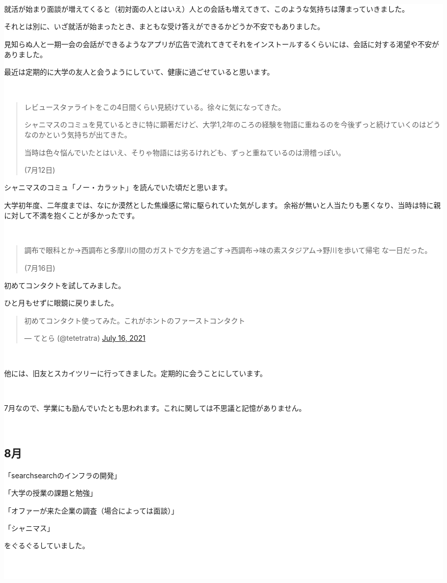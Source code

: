 就活が始まり面談が増えてくると（初対面の人とはいえ）人との会話も増えてきて、このような気持ちは薄まっていきました。

それとは別に、いざ就活が始まったとき、まともな受け答えができるかどうか不安でもありました。

見知らぬ人と一期一会の会話ができるようなアプリが広告で流れてきてそれをインストールするくらいには、会話に対する渇望や不安がありました。

最近は定期的に大学の友人と会うようにしていて、健康に過ごせていると思います。

<br>

> レビュースタァライトをこの4日間くらい見続けている。徐々に気になってきた。
>
> シャニマスのコミュを見ているときに特に顕著だけど、大学1,2年のころの経験を物語に重ねるのを今後ずっと続けていくのはどうなのかという気持ちが出てきた。
>
> 当時は色々悩んでいたとはいえ、そりゃ物語には劣るけれども、ずっと重ねているのは滑稽っぽい。
>
> (7月12日)

シャニマスのコミュ「ノー・カラット」を読んでいた頃だと思います。

大学初年度、二年度までは、なにか漠然とした焦燥感に常に駆られていた気がします。
余裕が無いと人当たりも悪くなり、当時は特に親に対して不満を抱くことが多かったです。

<br>

> 調布で眼科とか→西調布と多摩川の間のガストで夕方を過ごす→西調布→味の素スタジアム→野川を歩いて帰宅 な一日だった。
>
> (7月16日)

初めてコンタクトを試してみました。

ひと月もせずに眼鏡に戻りました。

<blockquote class="twitter-tweet"><p lang="ja" dir="ltr">初めてコンタクト使ってみた。これがホントのファーストコンタクト</p>&mdash; てとら (@tetetratra) <a href="https://twitter.com/tetetratra/status/1415967502694174720?ref_src=twsrc%5Etfw">July 16, 2021</a></blockquote> <script async src="https://platform.twitter.com/widgets.js" charset="utf-8"></script>

<br>

他には、旧友とスカイツリーに行ってきました。定期的に会うことにしています。

<br>

7月なので、学業にも励んでいたとも思われます。これに関しては不思議と記憶がありません。

<br>

## 8月

「searchsearchのインフラの開発」

「大学の授業の課題と勉強」

「オファーが来た企業の調査（場合によっては面談）」

「シャニマス」

をぐるぐるしていました。

<br>
<br>
